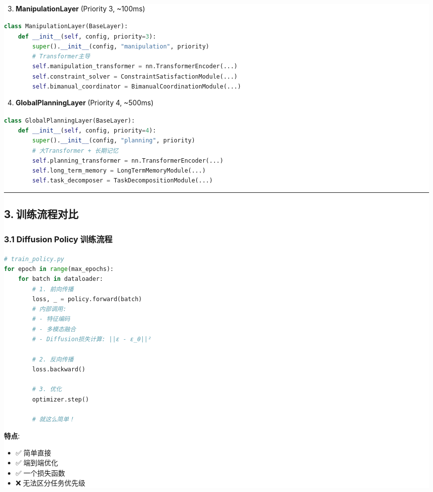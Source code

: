 3. **ManipulationLayer** (Priority 3, ~100ms)
```python
class ManipulationLayer(BaseLayer):
    def __init__(self, config, priority=3):
        super().__init__(config, "manipulation", priority)
        # Transformer主导
        self.manipulation_transformer = nn.TransformerEncoder(...)
        self.constraint_solver = ConstraintSatisfactionModule(...)
        self.bimanual_coordinator = BimanualCoordinationModule(...)
```

4. **GlobalPlanningLayer** (Priority 4, ~500ms)
```python
class GlobalPlanningLayer(BaseLayer):
    def __init__(self, config, priority=4):
        super().__init__(config, "planning", priority)
        # 大Transformer + 长期记忆
        self.planning_transformer = nn.TransformerEncoder(...)
        self.long_term_memory = LongTermMemoryModule(...)
        self.task_decomposer = TaskDecompositionModule(...)
```

---

## 3. 训练流程对比

### 3.1 Diffusion Policy 训练流程

```python
# train_policy.py
for epoch in range(max_epochs):
    for batch in dataloader:
        # 1. 前向传播
        loss, _ = policy.forward(batch)
        # 内部调用:
        # - 特征编码
        # - 多模态融合
        # - Diffusion损失计算: ||ε - ε_θ||²

        # 2. 反向传播
        loss.backward()

        # 3. 优化
        optimizer.step()

        # 就这么简单！
```

**特点**:
- ✅ 简单直接
- ✅ 端到端优化
- ✅ 一个损失函数
- ❌ 无法区分任务优先级
